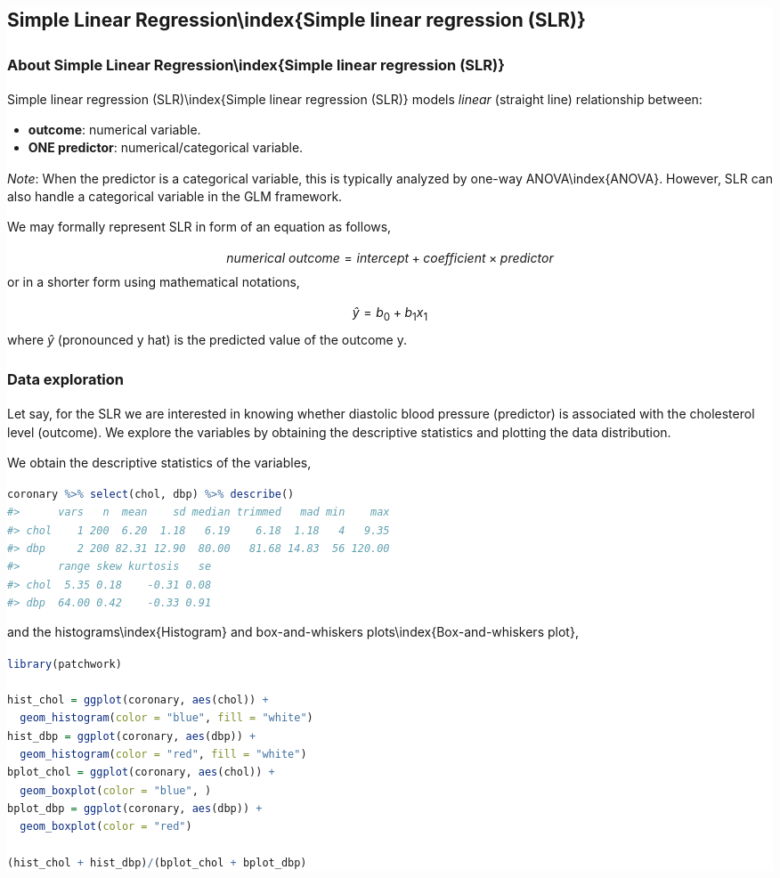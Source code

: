 ## Simple Linear Regression\index{Simple linear regression (SLR)}

### About Simple Linear Regression\index{Simple linear regression (SLR)}
Simple linear regression (SLR)\index{Simple linear regression (SLR)} models _linear_ (straight line) relationship between:

- **outcome**: numerical variable.
- **ONE predictor**: numerical/categorical variable.
    
_Note_: When the predictor is a categorical variable, this is typically analyzed by one-way ANOVA\index{ANOVA}. However, SLR can also handle a categorical variable in the GLM framework.

We may formally represent SLR in form of an equation as follows,

$$numerical\ outcome = intercept + coefficient \times predictor$$
or in a shorter form using mathematical notations,

$$\hat y = b_0 + b_1x_1$$
where $\hat y$ (pronounced y hat) is the predicted value of the outcome y.

### Data exploration
Let say, for the SLR we are interested in knowing whether diastolic blood pressure (predictor) is associated with the cholesterol level (outcome). We explore the variables by obtaining the descriptive statistics and plotting the data distribution.

We obtain the descriptive statistics of the variables,

```r
coronary %>% select(chol, dbp) %>% describe()
#>      vars   n  mean    sd median trimmed   mad min    max
#> chol    1 200  6.20  1.18   6.19    6.18  1.18   4   9.35
#> dbp     2 200 82.31 12.90  80.00   81.68 14.83  56 120.00
#>      range skew kurtosis   se
#> chol  5.35 0.18    -0.31 0.08
#> dbp  64.00 0.42    -0.33 0.91
```
and the histograms\index{Histogram} and box-and-whiskers plots\index{Box-and-whiskers plot},

```r
library(patchwork)

hist_chol = ggplot(coronary, aes(chol)) + 
  geom_histogram(color = "blue", fill = "white")
hist_dbp = ggplot(coronary, aes(dbp)) + 
  geom_histogram(color = "red", fill = "white")
bplot_chol = ggplot(coronary, aes(chol)) + 
  geom_boxplot(color = "blue", )
bplot_dbp = ggplot(coronary, aes(dbp)) + 
  geom_boxplot(color = "red")

(hist_chol + hist_dbp)/(bplot_chol + bplot_dbp)
```
